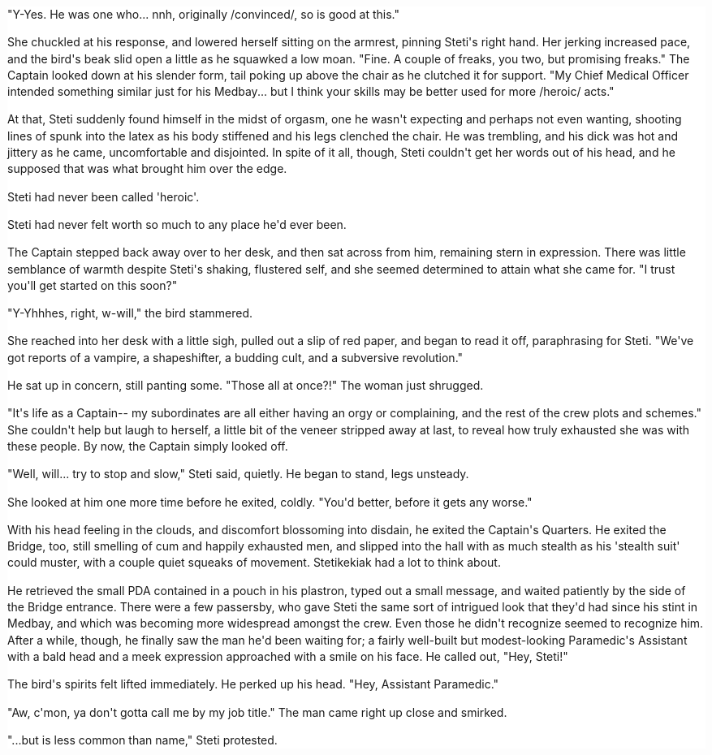 "Y-Yes. He was one who... nnh, originally /convinced/, so is good at this."

She chuckled at his response, and lowered herself sitting on the armrest, pinning Steti's right hand. Her jerking increased pace, and the bird's beak slid open a little as he squawked a low moan. "Fine. A couple of freaks, you two, but promising freaks." The Captain looked down at his slender form, tail poking up above the chair as he clutched it for support. "My Chief Medical Officer intended something similar just for his Medbay... but I think your skills may be better used for more /heroic/ acts."

At that, Steti suddenly found himself in the midst of orgasm, one he wasn't expecting and perhaps not even wanting, shooting lines of spunk into the latex as his body stiffened and his legs clenched the chair. He was trembling, and his dick was hot and jittery as he came, uncomfortable and disjointed. In spite of it all, though, Steti couldn't get her words out of his head, and he supposed that was what brought him over the edge.

Steti had never been called 'heroic'.

Steti had never felt worth so much to any place he'd ever been.

The Captain stepped back away over to her desk, and then sat across from him, remaining stern in expression. There was little semblance of warmth despite Steti's shaking, flustered self, and she seemed determined to attain what she came for. "I trust you'll get started on this soon?"

"Y-Yhhhes, right, w-will," the bird stammered.

She reached into her desk with a little sigh, pulled out a slip of red paper, and began to read it off, paraphrasing for Steti. "We've got reports of a vampire, a shapeshifter, a budding cult, and a subversive revolution."

He sat up in concern, still panting some. "Those all at once?!" The woman just shrugged.

"It's life as a Captain-- my subordinates are all either having an orgy or complaining, and the rest of the crew plots and schemes." She couldn't help but laugh to herself, a little bit of the veneer stripped away at last, to reveal how truly exhausted she was with these people. By now, the Captain simply looked off.

"Well, will... try to stop and slow," Steti said, quietly. He began to stand, legs unsteady.

She looked at him one more time before he exited, coldly. "You'd better, before it gets any worse."

With his head feeling in the clouds, and discomfort blossoming into disdain, he exited the Captain's Quarters. He exited the Bridge, too, still smelling of cum and happily exhausted men, and slipped into the hall with as much stealth as his 'stealth suit' could muster, with a couple quiet squeaks of movement. Stetikekiak had a lot to think about.

He retrieved the small PDA contained in a pouch in his plastron, typed out a small message, and waited patiently by the side of the Bridge entrance. There were a few passersby, who gave Steti the same sort of intrigued look that they'd had since his stint in Medbay, and which was becoming more widespread amongst the crew. Even those he didn't recognize seemed to recognize him. After a while, though, he finally saw the man he'd been waiting for; a fairly well-built but modest-looking Paramedic's Assistant with a bald head and a meek expression approached with a smile on his face. He called out, "Hey, Steti!"

The bird's spirits felt lifted immediately. He perked up his head. "Hey, Assistant Paramedic."

"Aw, c'mon, ya don't gotta call me by my job title." The man came right up close and smirked.

"...but is less common than name," Steti protested.
